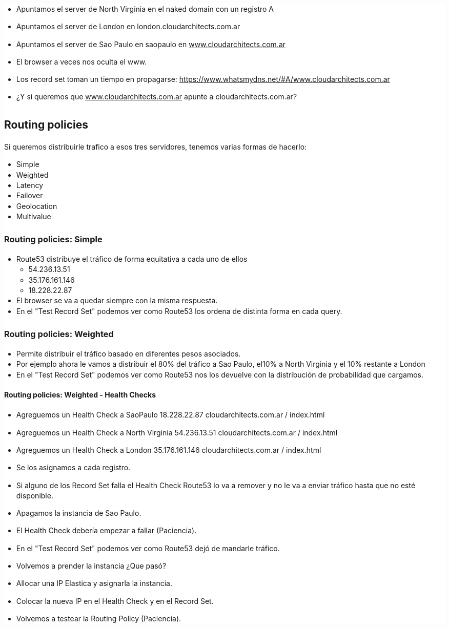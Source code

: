 
- Apuntamos el server de North Virginia en el naked domain con un registro A
- Apuntamos el server de London en london.cloudarchitects.com.ar
- Apuntamos el server de Sao Paulo en saopaulo en www.cloudarchitects.com.ar
- El browser a veces nos oculta el www.


- Los record set toman un tiempo en propagarse:
https://www.whatsmydns.net/#A/www.cloudarchitects.com.ar
- ¿Y si queremos que www.cloudarchitects.com.ar apunte a cloudarchitects.com.ar?


## Routing policies
Si queremos distribuirle trafico a esos tres servidores, tenemos varias formas de hacerlo:
- Simple
- Weighted
- Latency
- Failover
- Geolocation
- Multivalue


### Routing policies: Simple
- Route53 distribuye el tráfico de forma equitativa a cada uno de ellos
    - 54.236.13.51
    - 35.176.161.146
    - 18.228.22.87
- El browser se va a quedar siempre con la misma respuesta.
- En el "Test Record Set" podemos ver como Route53 los ordena de distinta forma en cada query.


### Routing policies: Weighted 
- Permite distribuir el tráfico basado en diferentes pesos asociados.
- Por ejemplo ahora le vamos a distribuir el 80% del tráfico a Sao Paulo, el10% a North Virginia y el 10% restante a London
- En el "Test Record Set" podemos ver como Route53 nos los devuelve con la distribución de probabilidad que cargamos.


#### Routing policies: Weighted - Health Checks
- Agreguemos un Health Check a SaoPaulo 18.228.22.87 cloudarchitects.com.ar / index.html
- Agreguemos un Health Check a North Virginia 54.236.13.51 cloudarchitects.com.ar / index.html
- Agreguemos un Health Check a London 35.176.161.146 cloudarchitects.com.ar / index.html

- Se los asignamos a cada registro.
- Si alguno de los Record Set falla el Health Check Route53 lo va a remover y no le va a enviar tráfico hasta que no esté disponible.
- Apagamos la instancia de Sao Paulo.
- El Health Check debería empezar a fallar (Paciencia).
- En el "Test Record Set" podemos ver como Route53 dejó de mandarle tráfico.

- Volvemos a prender la instancia ¿Que pasó?
- Allocar una IP Elastica y asignarla la instancia.
- Colocar la nueva IP en el Health Check y en el Record Set.
- Volvemos a testear la Routing Policy (Paciencia).
